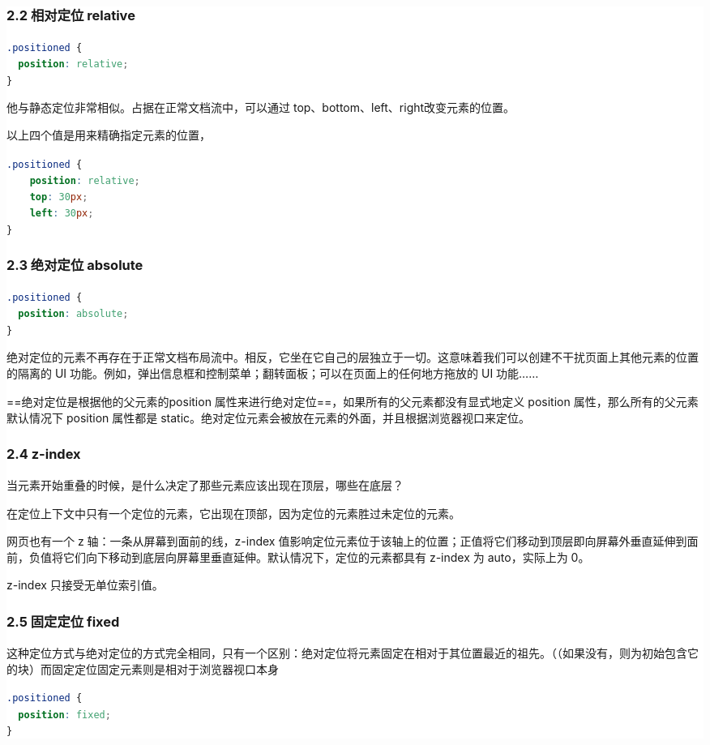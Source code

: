 
### 2.2 相对定位 relative

```css
.positioned {
  position: relative;
}
```

他与静态定位非常相似。占据在正常文档流中，可以通过 top、bottom、left、right改变元素的位置。



以上四个值是用来精确指定元素的位置，

```css
.positioned {
    position: relative;
    top: 30px;
    left: 30px;
}
```



### 2.3 绝对定位 absolute

```css
.positioned {
  position: absolute;
}
```

绝对定位的元素不再存在于正常文档布局流中。相反，它坐在它自己的层独立于一切。这意味着我们可以创建不干扰页面上其他元素的位置的隔离的 UI 功能。例如，弹出信息框和控制菜单；翻转面板；可以在页面上的任何地方拖放的 UI 功能……

==绝对定位是根据他的父元素的position 属性来进行绝对定位==，如果所有的父元素都没有显式地定义 position 属性，那么所有的父元素默认情况下 position 属性都是 static。绝对定位元素会被放在<html>元素的外面，并且根据浏览器视口来定位。

### 2.4 z-index

当元素开始重叠的时候，是什么决定了那些元素应该出现在顶层，哪些在底层？

在定位上下文中只有一个定位的元素，它出现在顶部，因为定位的元素胜过未定位的元素。

网页也有一个 z 轴：一条从屏幕到面前的线，z-index 值影响定位元素位于该轴上的位置；正值将它们移动到顶层即向屏幕外垂直延伸到面前，负值将它们向下移动到底层向屏幕里垂直延伸。默认情况下，定位的元素都具有 z-index 为 auto，实际上为 0。

z-index 只接受无单位索引值。



### 2.5 固定定位 fixed

这种定位方式与绝对定位的方式完全相同，只有一个区别：绝对定位将元素固定在相对于其位置最近的祖先。（（如果没有，则为初始包含它的块）而固定定位固定元素则是相对于浏览器视口本身

```css
.positioned {
  position: fixed;
}
```
